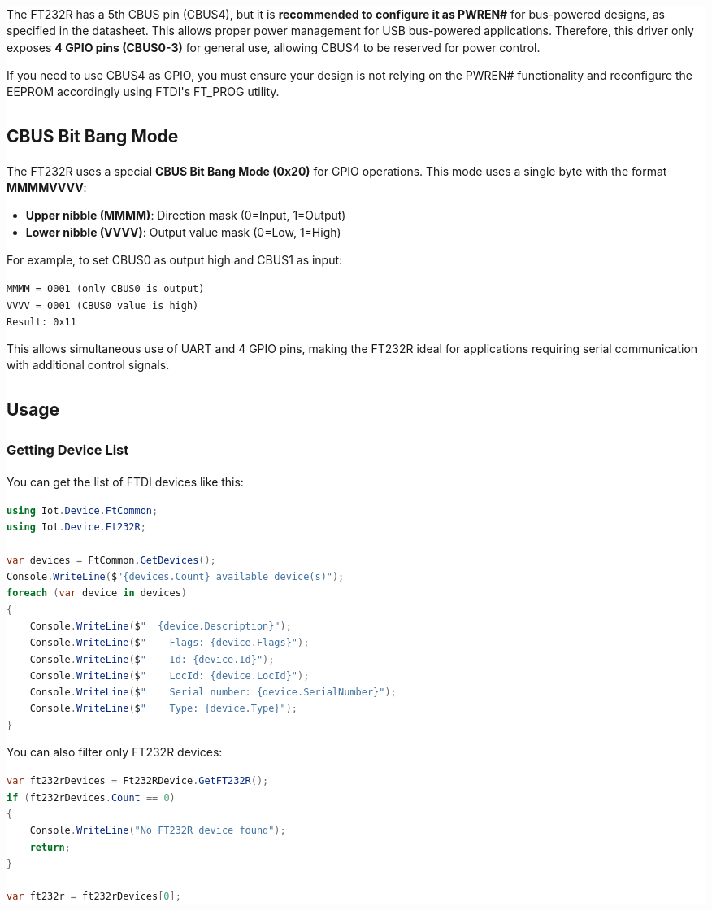 The FT232R has a 5th CBUS pin (CBUS4), but it is **recommended to configure it as PWREN#** for bus-powered designs, as specified in the datasheet. This allows proper power management for USB bus-powered applications. Therefore, this driver only exposes **4 GPIO pins (CBUS0-3)** for general use, allowing CBUS4 to be reserved for power control.

If you need to use CBUS4 as GPIO, you must ensure your design is not relying on the PWREN# functionality and reconfigure the EEPROM accordingly using FTDI's FT_PROG utility.

## CBUS Bit Bang Mode

The FT232R uses a special **CBUS Bit Bang Mode (0x20)** for GPIO operations. This mode uses a single byte with the format **MMMMVVVV**:

- **Upper nibble (MMMM)**: Direction mask (0=Input, 1=Output)
- **Lower nibble (VVVV)**: Output value mask (0=Low, 1=High)

For example, to set CBUS0 as output high and CBUS1 as input:
```
MMMM = 0001 (only CBUS0 is output)
VVVV = 0001 (CBUS0 value is high)
Result: 0x11
```

This allows simultaneous use of UART and 4 GPIO pins, making the FT232R ideal for applications requiring serial communication with additional control signals.

## Usage

### Getting Device List

You can get the list of FTDI devices like this:

```csharp
using Iot.Device.FtCommon;
using Iot.Device.Ft232R;

var devices = FtCommon.GetDevices();
Console.WriteLine($"{devices.Count} available device(s)");
foreach (var device in devices)
{
    Console.WriteLine($"  {device.Description}");
    Console.WriteLine($"    Flags: {device.Flags}");
    Console.WriteLine($"    Id: {device.Id}");
    Console.WriteLine($"    LocId: {device.LocId}");
    Console.WriteLine($"    Serial number: {device.SerialNumber}");
    Console.WriteLine($"    Type: {device.Type}");
}
```

You can also filter only FT232R devices:

```csharp
var ft232rDevices = Ft232RDevice.GetFT232R();
if (ft232rDevices.Count == 0)
{
    Console.WriteLine("No FT232R device found");
    return;
}

var ft232r = ft232rDevices[0];
```
